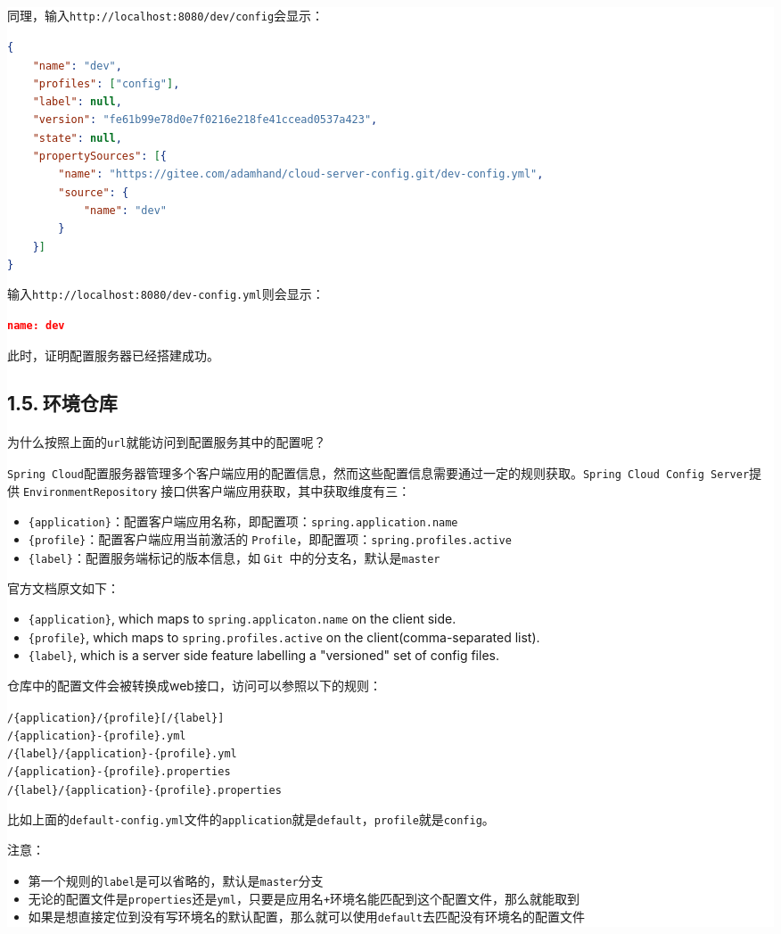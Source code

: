 同理，输入`http://localhost:8080/dev/config`会显示：

```json
{
	"name": "dev",
	"profiles": ["config"],
	"label": null,
	"version": "fe61b99e78d0e7f0216e218fe41ccead0537a423",
	"state": null,
	"propertySources": [{
		"name": "https://gitee.com/adamhand/cloud-server-config.git/dev-config.yml",
		"source": {
			"name": "dev"
		}
	}]
}
```

输入`http://localhost:8080/dev-config.yml`则会显示：

```json
name: dev
```

此时，证明配置服务器已经搭建成功。

## 1.5. 环境仓库
为什么按照上面的`url`就能访问到配置服务其中的配置呢？

`Spring Cloud`配置服务器管理多个客户端应用的配置信息，然而这些配置信息需要通过一定的规则获取。`Spring Cloud Config Server`提供 `EnvironmentRepository` 接口供客户端应用获取，其中获取维度有三：

- `{application}`：配置客户端应用名称，即配置项：`spring.application.name`
- `{profile}`：配置客户端应用当前激活的 `Profile`，即配置项：`spring.profiles.active`
- `{label}`：配置服务端标记的版本信息，如 `Git `中的分支名，默认是`master`

官方文档原文如下：

- `{application}`, which maps to `spring.applicaton.name` on the client side.
- `{profile}`, which maps to `spring.profiles.active` on the client(comma-separated list).
- `{label}`, which is a server side feature labelling a "versioned" set of config files.

仓库中的配置文件会被转换成web接口，访问可以参照以下的规则：

```
/{application}/{profile}[/{label}]
/{application}-{profile}.yml
/{label}/{application}-{profile}.yml
/{application}-{profile}.properties
/{label}/{application}-{profile}.properties
```
比如上面的`default-config.yml`文件的`application`就是`default`，`profile`就是`config`。

注意：

- 第一个规则的`label`是可以省略的，默认是`master`分支
- 无论的配置文件是`properties`还是`yml`，只要是应用名`+`环境名能匹配到这个配置文件，那么就能取到
- 如果是想直接定位到没有写环境名的默认配置，那么就可以使用`default`去匹配没有环境名的配置文件
